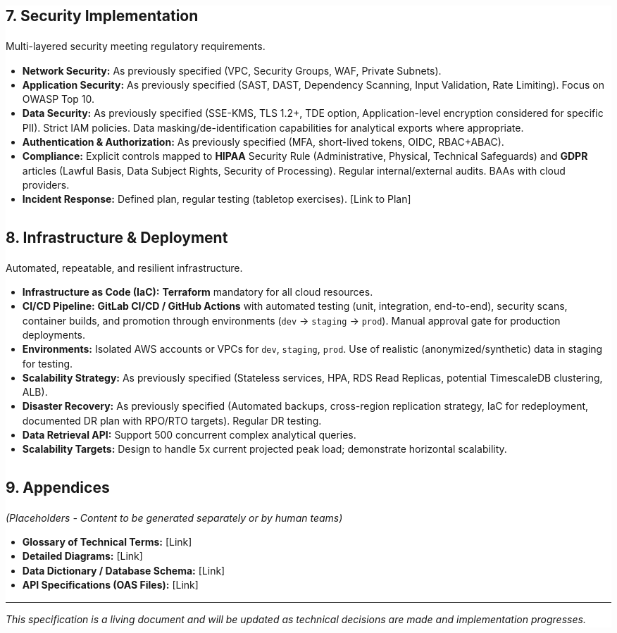 ## 7. Security Implementation

Multi-layered security meeting regulatory requirements.

*   **Network Security:** As previously specified (VPC, Security Groups, WAF, Private Subnets).
*   **Application Security:** As previously specified (SAST, DAST, Dependency Scanning, Input Validation, Rate Limiting). Focus on OWASP Top 10.
*   **Data Security:** As previously specified (SSE-KMS, TLS 1.2+, TDE option, Application-level encryption considered for specific PII). Strict IAM policies. Data masking/de-identification capabilities for analytical exports where appropriate.
*   **Authentication & Authorization:** As previously specified (MFA, short-lived tokens, OIDC, RBAC+ABAC).
*   **Compliance:** Explicit controls mapped to **HIPAA** Security Rule (Administrative, Physical, Technical Safeguards) and **GDPR** articles (Lawful Basis, Data Subject Rights, Security of Processing). Regular internal/external audits. BAAs with cloud providers.
*   **Incident Response:** Defined plan, regular testing (tabletop exercises). [Link to Plan]

## 8. Infrastructure & Deployment

Automated, repeatable, and resilient infrastructure.

*   **Infrastructure as Code (IaC):** **Terraform** mandatory for all cloud resources.
*   **CI/CD Pipeline:** **GitLab CI/CD / GitHub Actions** with automated testing (unit, integration, end-to-end), security scans, container builds, and promotion through environments (`dev` -> `staging` -> `prod`). Manual approval gate for production deployments.
*   **Environments:** Isolated AWS accounts or VPCs for `dev`, `staging`, `prod`. Use of realistic (anonymized/synthetic) data in staging for testing.
*   **Scalability Strategy:** As previously specified (Stateless services, HPA, RDS Read Replicas, potential TimescaleDB clustering, ALB).
*   **Disaster Recovery:** As previously specified (Automated backups, cross-region replication strategy, IaC for redeployment, documented DR plan with RPO/RTO targets). Regular DR testing.
*   **Data Retrieval API:** Support 500 concurrent complex analytical queries.
*   **Scalability Targets:** Design to handle 5x current projected peak load; demonstrate horizontal scalability.

## 9. Appendices

*(Placeholders - Content to be generated separately or by human teams)*

*   **Glossary of Technical Terms:** [Link]
*   **Detailed Diagrams:** [Link]
*   **Data Dictionary / Database Schema:** [Link]
*   **API Specifications (OAS Files):** [Link]

---

*This specification is a living document and will be updated as technical decisions are made and implementation progresses.* 